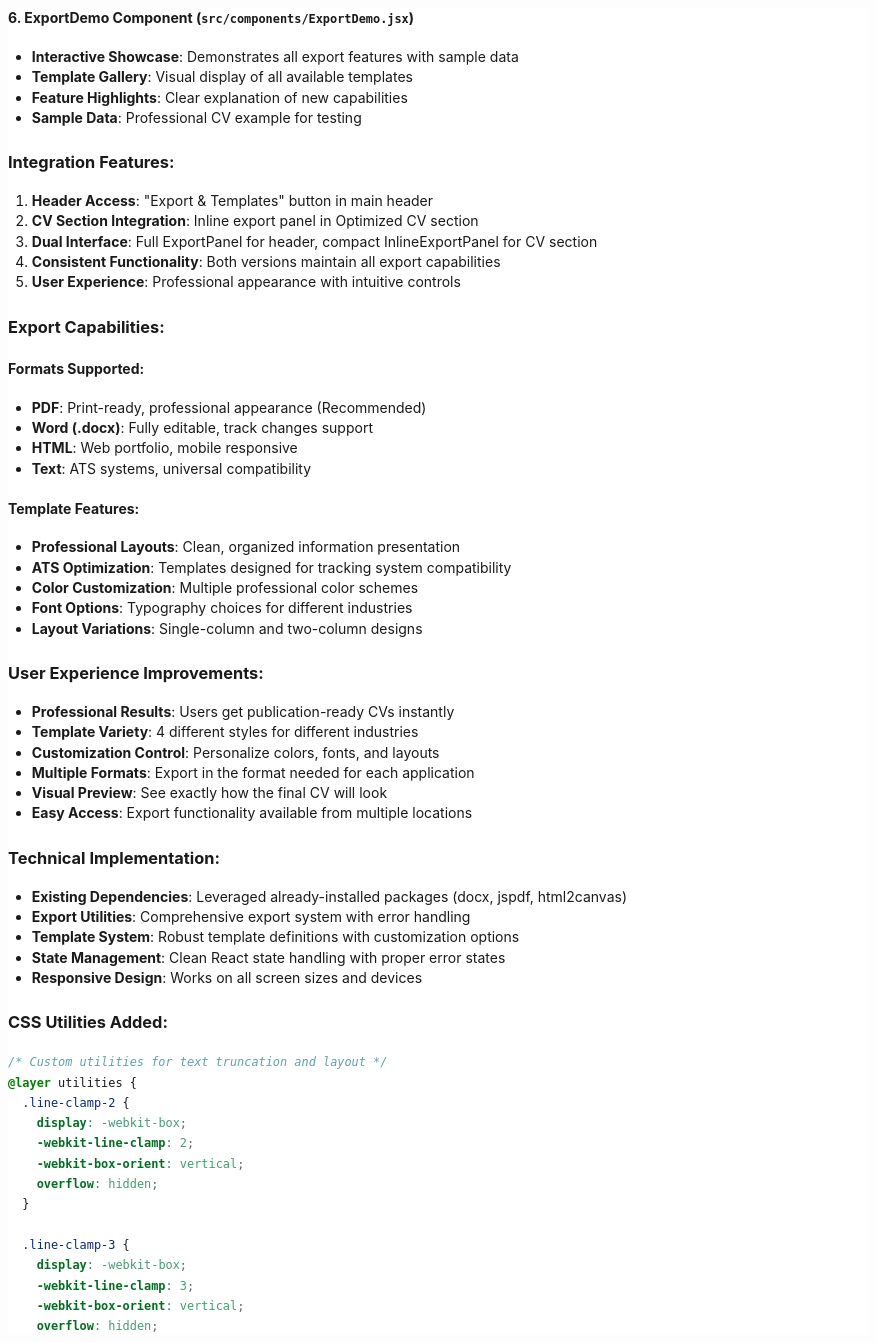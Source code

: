 #### 6. ExportDemo Component (`src/components/ExportDemo.jsx`)
- **Interactive Showcase**: Demonstrates all export features with sample data
- **Template Gallery**: Visual display of all available templates
- **Feature Highlights**: Clear explanation of new capabilities
- **Sample Data**: Professional CV example for testing

### Integration Features:

1. **Header Access**: "Export & Templates" button in main header
2. **CV Section Integration**: Inline export panel in Optimized CV section
3. **Dual Interface**: Full ExportPanel for header, compact InlineExportPanel for CV section
4. **Consistent Functionality**: Both versions maintain all export capabilities
5. **User Experience**: Professional appearance with intuitive controls

### Export Capabilities:

#### **Formats Supported**:
- **PDF**: Print-ready, professional appearance (Recommended)
- **Word (.docx)**: Fully editable, track changes support
- **HTML**: Web portfolio, mobile responsive
- **Text**: ATS systems, universal compatibility

#### **Template Features**:
- **Professional Layouts**: Clean, organized information presentation
- **ATS Optimization**: Templates designed for tracking system compatibility
- **Color Customization**: Multiple professional color schemes
- **Font Options**: Typography choices for different industries
- **Layout Variations**: Single-column and two-column designs

### User Experience Improvements:

- **Professional Results**: Users get publication-ready CVs instantly
- **Template Variety**: 4 different styles for different industries
- **Customization Control**: Personalize colors, fonts, and layouts
- **Multiple Formats**: Export in the format needed for each application
- **Visual Preview**: See exactly how the final CV will look
- **Easy Access**: Export functionality available from multiple locations

### Technical Implementation:

- **Existing Dependencies**: Leveraged already-installed packages (docx, jspdf, html2canvas)
- **Export Utilities**: Comprehensive export system with error handling
- **Template System**: Robust template definitions with customization options
- **State Management**: Clean React state handling with proper error states
- **Responsive Design**: Works on all screen sizes and devices

### CSS Utilities Added:

```css
/* Custom utilities for text truncation and layout */
@layer utilities {
  .line-clamp-2 {
    display: -webkit-box;
    -webkit-line-clamp: 2;
    -webkit-box-orient: vertical;
    overflow: hidden;
  }

  .line-clamp-3 {
    display: -webkit-box;
    -webkit-line-clamp: 3;
    -webkit-box-orient: vertical;
    overflow: hidden;
```
